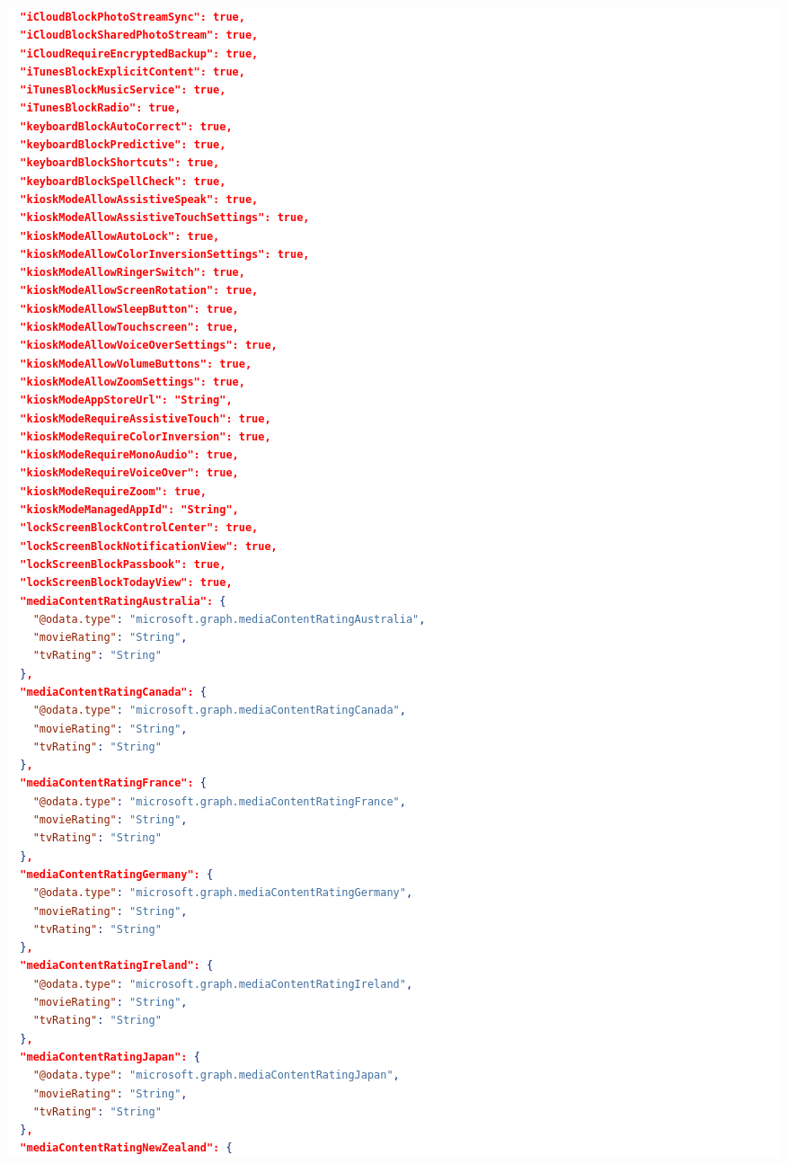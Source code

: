 ```json
  "iCloudBlockPhotoStreamSync": true,
  "iCloudBlockSharedPhotoStream": true,
  "iCloudRequireEncryptedBackup": true,
  "iTunesBlockExplicitContent": true,
  "iTunesBlockMusicService": true,
  "iTunesBlockRadio": true,
  "keyboardBlockAutoCorrect": true,
  "keyboardBlockPredictive": true,
  "keyboardBlockShortcuts": true,
  "keyboardBlockSpellCheck": true,
  "kioskModeAllowAssistiveSpeak": true,
  "kioskModeAllowAssistiveTouchSettings": true,
  "kioskModeAllowAutoLock": true,
  "kioskModeAllowColorInversionSettings": true,
  "kioskModeAllowRingerSwitch": true,
  "kioskModeAllowScreenRotation": true,
  "kioskModeAllowSleepButton": true,
  "kioskModeAllowTouchscreen": true,
  "kioskModeAllowVoiceOverSettings": true,
  "kioskModeAllowVolumeButtons": true,
  "kioskModeAllowZoomSettings": true,
  "kioskModeAppStoreUrl": "String",
  "kioskModeRequireAssistiveTouch": true,
  "kioskModeRequireColorInversion": true,
  "kioskModeRequireMonoAudio": true,
  "kioskModeRequireVoiceOver": true,
  "kioskModeRequireZoom": true,
  "kioskModeManagedAppId": "String",
  "lockScreenBlockControlCenter": true,
  "lockScreenBlockNotificationView": true,
  "lockScreenBlockPassbook": true,
  "lockScreenBlockTodayView": true,
  "mediaContentRatingAustralia": {
    "@odata.type": "microsoft.graph.mediaContentRatingAustralia",
    "movieRating": "String",
    "tvRating": "String"
  },
  "mediaContentRatingCanada": {
    "@odata.type": "microsoft.graph.mediaContentRatingCanada",
    "movieRating": "String",
    "tvRating": "String"
  },
  "mediaContentRatingFrance": {
    "@odata.type": "microsoft.graph.mediaContentRatingFrance",
    "movieRating": "String",
    "tvRating": "String"
  },
  "mediaContentRatingGermany": {
    "@odata.type": "microsoft.graph.mediaContentRatingGermany",
    "movieRating": "String",
    "tvRating": "String"
  },
  "mediaContentRatingIreland": {
    "@odata.type": "microsoft.graph.mediaContentRatingIreland",
    "movieRating": "String",
    "tvRating": "String"
  },
  "mediaContentRatingJapan": {
    "@odata.type": "microsoft.graph.mediaContentRatingJapan",
    "movieRating": "String",
    "tvRating": "String"
  },
  "mediaContentRatingNewZealand": {
```